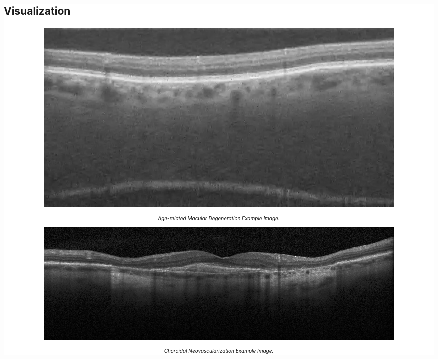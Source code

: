 ## Visualization

<div align="center">
    <a href="https://github.com/openmedlab/"><img width="700px" height="auto" src="appendix/Retinal_OCT-C8_1.webp"></a>
</div>
<p style="text-align:center;font-size:10px;"><em> Age-related Macular Degeneration Example Image.</em></p>


<div align="center">
    <a href="https://github.com/openmedlab/"><img width="700px" height="auto" src="appendix/Retinal_OCT-C8_2.webp"></a>
</div>
<p style="text-align:center;font-size:10px;"><em> Choroidal Neovascularization Example Image.</em></p>
